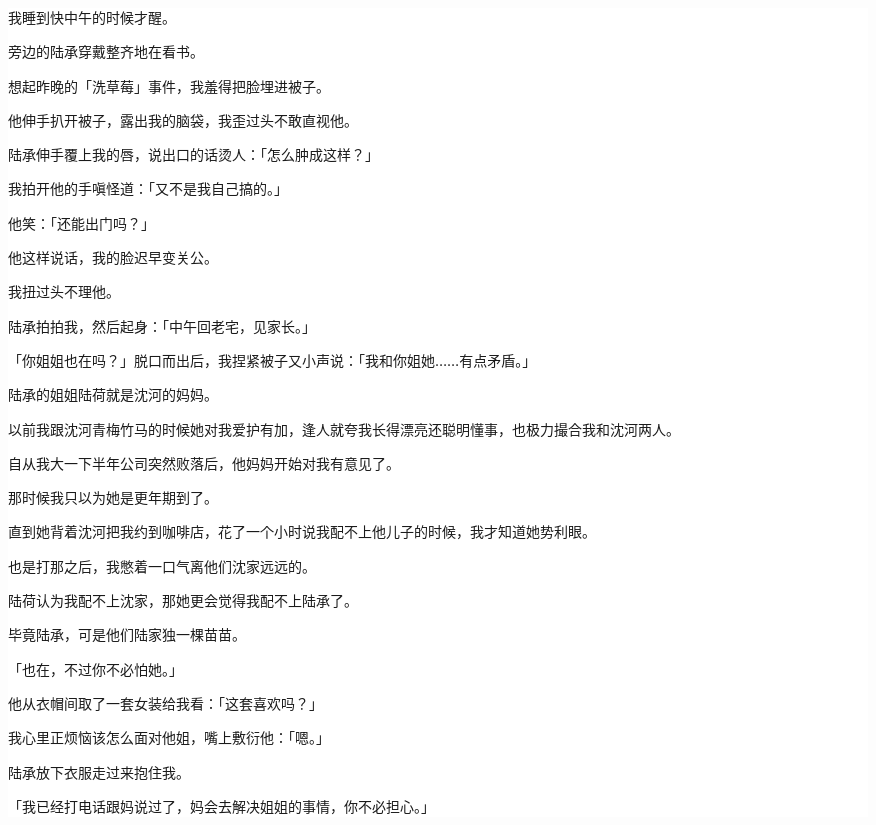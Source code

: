 
我睡到快中午的时候才醒。


旁边的陆承穿戴整齐地在看书。


想起昨晚的「洗草莓」事件，我羞得把脸埋进被子。


他伸手扒开被子，露出我的脑袋，我歪过头不敢直视他。


陆承伸手覆上我的唇，说出口的话烫人：「怎么肿成这样？」


我拍开他的手嗔怪道：「又不是我自己搞的。」


他笑：「还能出门吗？」


他这样说话，我的脸迟早变关公。


我扭过头不理他。


陆承拍拍我，然后起身：「中午回老宅，见家长。」


「你姐姐也在吗？」脱口而出后，我捏紧被子又小声说：「我和你姐她……有点矛盾。」


陆承的姐姐陆荷就是沈河的妈妈。


以前我跟沈河青梅竹马的时候她对我爱护有加，逢人就夸我长得漂亮还聪明懂事，也极力撮合我和沈河两人。


自从我大一下半年公司突然败落后，他妈妈开始对我有意见了。


那时候我只以为她是更年期到了。


直到她背着沈河把我约到咖啡店，花了一个小时说我配不上他儿子的时候，我才知道她势利眼。


也是打那之后，我憋着一口气离他们沈家远远的。


陆荷认为我配不上沈家，那她更会觉得我配不上陆承了。


毕竟陆承，可是他们陆家独一棵苗苗。


「也在，不过你不必怕她。」


他从衣帽间取了一套女装给我看：「这套喜欢吗？」


我心里正烦恼该怎么面对他姐，嘴上敷衍他：「嗯。」


陆承放下衣服走过来抱住我。


「我已经打电话跟妈说过了，妈会去解决姐姐的事情，你不必担心。」

